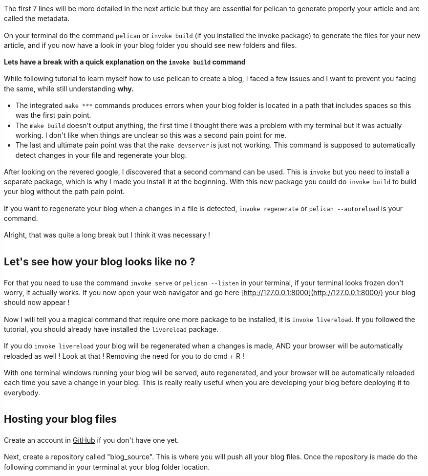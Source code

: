 ````markdown
````

The first 7 lines will be more detailed in the next article but they are essential for pelican to generate properly your article and are called the metadata.

On your terminal do the command `pelican` or `invoke build` (if you installed the invoke package) to generate the files for your new article, and if you now have a look in your blog folder you should see new folders and files.

**Lets have a break with a quick explanation on the `invoke build` command**

While following tutorial to learn myself how to use pelican to create a blog, I faced a few issues and I want to prevent you facing the same, while still understanding **why.**

- The integrated `make ***` commands produces errors when your blog folder is located in a path that includes spaces so this was the first pain point.
- The `make build` doesn't output anything, the first time I thought there was a problem with my terminal but it was actually working. I don't like when things are unclear so this was a second pain point for me.
- The last and ultimate pain point was that the `make devserver` is just not working. This command is supposed to automatically detect changes in your file and regenerate your blog.

After looking on the revered google, I discovered that a second command can be used. This is `invoke` but you need to install a separate package, which is why I made you install it at the beginning. With this new package you could do `invoke build` to build your blog without the path pain point.

If you want to regenerate your blog when a changes in a file is detected, `invoke regenerate` or `pelican --autoreload` is your command.

Alright, that was quite a long break but I think it was necessary !

## Let's see how your blog looks like no ?

For that you need to use the command `invoke serve` or  `pelican --listen` in your terminal, if your terminal looks frozen don't worry, it actually works. If you now open your web navigator and go here [http://127.0.0.1:8000](http://127.0.0.1:8000/) your blog should now appear !

Now I will tell you a magical command that require one more package to be installed, it is `invoke livereload`. If you followed the tutorial, you should already have installed the `livereload` package.

If you do `invoke livereload` your blog will be regenerated when a changes is made, AND your browser will be automatically reloaded as well ! Look at that ! Removing the need for you to do cmd + R !

With one terminal windows running your blog will be served, auto regenerated, and your browser will be automatically reloaded each time you save a change in your blog. This is really really useful when you are developing your blog before deploying it to everybody.

## Hosting your blog files

Create an account in [GitHub](https://github.com/join?source=header-home) if you don't have one yet.

Next, create a repository called "blog_source". This is where you will push all your blog files. Once the repository is made do the following command in your terminal at your blog folder location.
